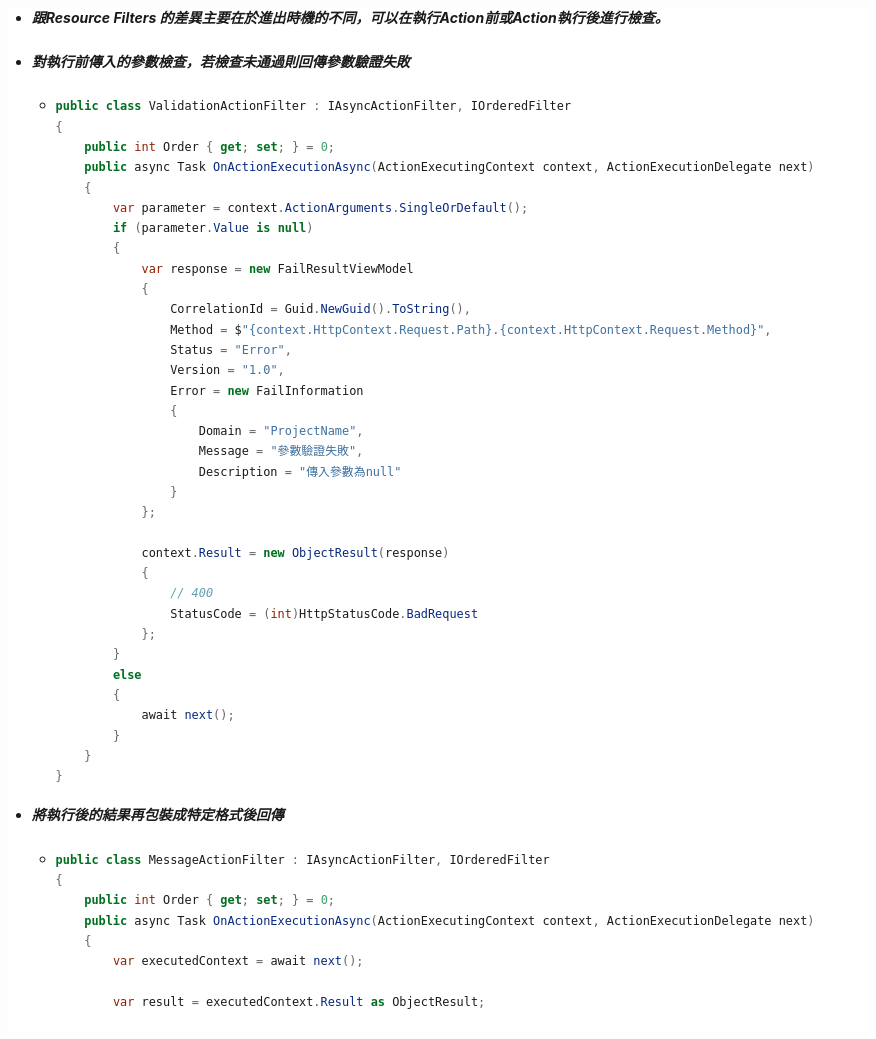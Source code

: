 - ##### 跟Resource Filters 的差異主要在於進出時機的不同，可以在執行Action前或Action執行後進行檢查。

- ##### 對執行前傳入的參數檢查，若檢查未通過則回傳參數驗證失敗

  - ```C#
    public class ValidationActionFilter : IAsyncActionFilter, IOrderedFilter
    {
        public int Order { get; set; } = 0;
        public async Task OnActionExecutionAsync(ActionExecutingContext context, ActionExecutionDelegate next)
        {
            var parameter = context.ActionArguments.SingleOrDefault();
            if (parameter.Value is null)
            {
                var response = new FailResultViewModel
                {
                    CorrelationId = Guid.NewGuid().ToString(),
                    Method = $"{context.HttpContext.Request.Path}.{context.HttpContext.Request.Method}",
                    Status = "Error",
                    Version = "1.0",
                    Error = new FailInformation
                    {
                        Domain = "ProjectName",
                        Message = "參數驗證失敗",
                        Description = "傳入參數為null"
                    }
                };
    
                context.Result = new ObjectResult(response)
                {
                    // 400
                    StatusCode = (int)HttpStatusCode.BadRequest
                };
            }
            else
            {
                await next();
            }
        }
    }
    ```

- #####  將執行後的結果再包裝成特定格式後回傳

  - ```C#
    public class MessageActionFilter : IAsyncActionFilter, IOrderedFilter
    {
        public int Order { get; set; } = 0;
        public async Task OnActionExecutionAsync(ActionExecutingContext context, ActionExecutionDelegate next)
        {
            var executedContext = await next();
    
            var result = executedContext.Result as ObjectResult;
            